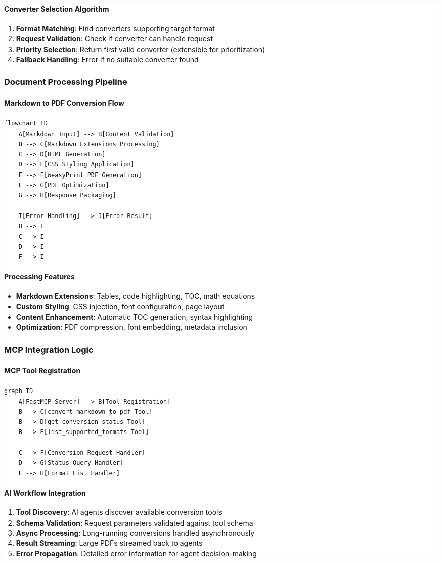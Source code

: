 #### Converter Selection Algorithm
1. **Format Matching**: Find converters supporting target format
2. **Request Validation**: Check if converter can handle request
3. **Priority Selection**: Return first valid converter (extensible for prioritization)
4. **Fallback Handling**: Error if no suitable converter found

### Document Processing Pipeline

#### Markdown to PDF Conversion Flow
```mermaid
flowchart TD
    A[Markdown Input] --> B[Content Validation]
    B --> C[Markdown Extensions Processing]
    C --> D[HTML Generation]
    D --> E[CSS Styling Application]
    E --> F[WeasyPrint PDF Generation]
    F --> G[PDF Optimization]
    G --> H[Response Packaging]
    
    I[Error Handling] --> J[Error Result]
    B --> I
    C --> I
    D --> I
    F --> I
```

#### Processing Features
- **Markdown Extensions**: Tables, code highlighting, TOC, math equations
- **Custom Styling**: CSS injection, font configuration, page layout
- **Content Enhancement**: Automatic TOC generation, syntax highlighting
- **Optimization**: PDF compression, font embedding, metadata inclusion

### MCP Integration Logic

#### MCP Tool Registration
```mermaid
graph TD
    A[FastMCP Server] --> B[Tool Registration]
    B --> C[convert_markdown_to_pdf Tool]
    B --> D[get_conversion_status Tool]
    B --> E[list_supported_formats Tool]
    
    C --> F[Conversion Request Handler]
    D --> G[Status Query Handler]
    E --> H[Format List Handler]
```

#### AI Workflow Integration
1. **Tool Discovery**: AI agents discover available conversion tools
2. **Schema Validation**: Request parameters validated against tool schema
3. **Async Processing**: Long-running conversions handled asynchronously
4. **Result Streaming**: Large PDFs streamed back to agents
5. **Error Propagation**: Detailed error information for agent decision-making
